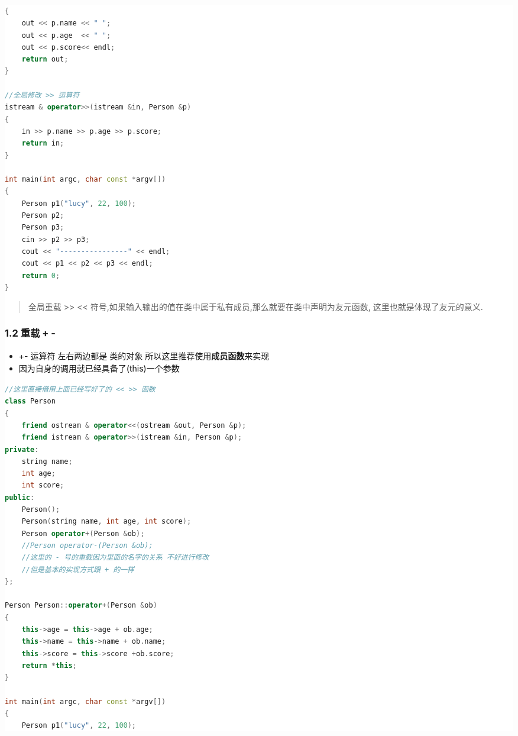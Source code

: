 ```c++
{
    out << p.name << " ";
    out << p.age  << " ";
    out << p.score<< endl;
    return out;
}

//全局修改 >> 运算符
istream & operator>>(istream &in, Person &p)
{
    in >> p.name >> p.age >> p.score;
    return in;
}

int main(int argc, char const *argv[])
{
    Person p1("lucy", 22, 100);
    Person p2;
    Person p3;
    cin >> p2 >> p3;
    cout << "----------------" << endl;
    cout << p1 << p2 << p3 << endl;
    return 0;
}
```

> 全局重载 >> << 符号,如果输入输出的值在类中属于私有成员,那么就要在类中声明为友元函数, 这里也就是体现了友元的意义.



### 1.2 重载 + -

* +- 运算符 左右两边都是 类的对象 所以这里推荐使用**成员函数**来实现
* 因为自身的调用就已经具备了(this)一个参数

```c++
//这里直接借用上面已经写好了的 << >> 函数
class Person
{
    friend ostream & operator<<(ostream &out, Person &p);
    friend istream & operator>>(istream &in, Person &p);
private:
    string name;
    int age;
    int score;
public:
    Person();
    Person(string name, int age, int score);
    Person operator+(Person &ob);
    //Person operator-(Person &ob);
    //这里的 - 号的重载因为里面的名字的关系 不好进行修改  
    //但是基本的实现方式跟 + 的一样
};

Person Person::operator+(Person &ob)
{
    this->age = this->age + ob.age;
    this->name = this->name + ob.name;
    this->score = this->score +ob.score;
    return *this;
}

int main(int argc, char const *argv[])
{
    Person p1("lucy", 22, 100);
```